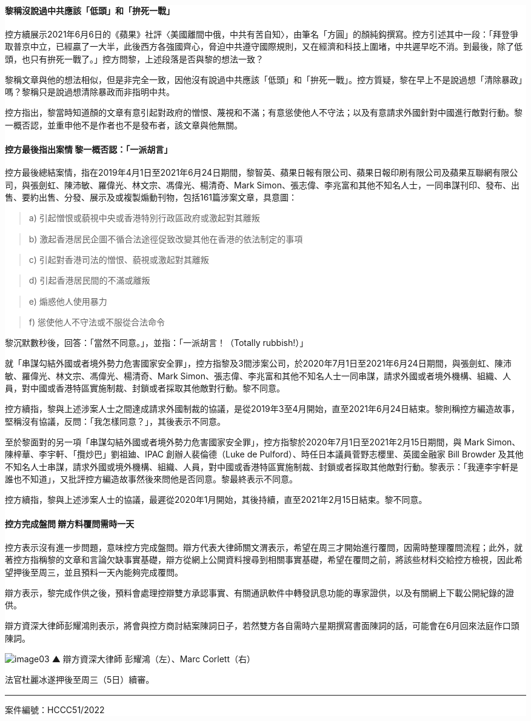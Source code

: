 #### 黎稱沒說過中共應該「低頭」和「拚死一戰」

控方續展示2021年6月6日的《蘋果》社評〈美國離間中俄，中共有苦自知〉，由筆名「方圓」的顏純鈎撰寫。控方引述其中一段：「拜登爭取普京中立，已經贏了一大半，此後西方各強國齊心，脅迫中共遵守國際規則，又在經濟和科技上圍堵，中共遲早吃不消。到最後，除了低頭，也只有拚死一戰了。」控方問黎，上述段落是否與黎的想法一致？

黎稱文章與他的想法相似，但是非完全一致，因他沒有說過中共應該「低頭」和「拚死一戰」。控方質疑，黎在早上不是說過想「清除暴政」嗎？黎稱只是說過想清除暴政而非指明中共。

控方指出，黎當時知道顏的文章有意引起對政府的憎恨、蔑視和不滿；有意慫使他人不守法；以及有意請求外國針對中國進行敵對行動。黎一概否認，並重申他不是作者也不是發布者，該文章與他無關。

#### 控方最後指出案情 黎一概否認：「一派胡言」

控方最後總結案情，指在2019年4月1日至2021年6月24日期間，黎智英、蘋果日報有限公司、蘋果日報印刷有限公司及蘋果互聯網有限公司，與張劍虹、陳沛敏、羅偉光、林文宗、馮偉光、楊清奇、Mark Simon、張志偉、李兆富和其他不知名人士，一同串謀刊印、發布、出售、要約出售、分發、展示及或複製煽動刊物，包括161篇涉案文章，具意圖：

> a) 引起憎恨或藐視中央或香港特別行政區政府或激起對其離叛

> b) 激起香港居民企圖不循合法途徑促致改變其他在香港的依法制定的事項

> c) 引起對香港司法的憎恨、藐視或激起對其離叛

> d) 引起香港居民間的不滿或離叛

> e) 煽惑他人使用暴力

> f) 慫使他人不守法或不服從合法命令

黎沉默數秒後，回答：「當然不同意。」，並指：「一派胡言！（Totally rubbish!）」

就「串謀勾結外國或者境外勢力危害國家安全罪」，控方指黎及3間涉案公司，於2020年7月1日至2021年6月24日期間，與張劍虹、陳沛敏、羅偉光、林文宗、馮偉光、楊清奇、Mark Simon、張志偉、李兆富和其他不知名人士一同串謀，請求外國或者境外機構、組織、人員，對中國或香港特區實施制裁、封鎖或者採取其他敵對行動。黎不同意。

控方續指，黎與上述涉案人士之間達成請求外國制裁的協議，是從2019年3至4月開始，直至2021年6月24日結束。黎則稱控方編造故事，堅稱沒有協議，反問：「我怎樣同意？」，其後表示不同意。

至於黎面對的另一項「串謀勾結外國或者境外勢力危害國家安全罪」，控方指黎於2020年7月1日至2021年2月15日期間，與 Mark Simon、陳梓華、李宇軒、「攬炒巴」劉祖廸、IPAC 創辦人裴倫德（Luke de Pulford）、時任日本議員菅野志櫻里、英國金融家 Bill Browder 及其他不知名人士串謀，請求外國或境外機構、組織、人員，對中國或香港特區實施制裁、封鎖或者採取其他敵對行動。黎表示：「我連李宇軒是誰也不知道」，又批評控方編造故事然後來問他是否同意。黎最終表示不同意。

控方續指，黎與上述涉案人士的協議，最遲從2020年1月開始，其後持續，直至2021年2月15日結束。黎不同意。

#### 控方完成盤問 辯方料覆問需時一天

控方表示沒有進一步問題，意味控方完成盤問。辯方代表大律師關文渭表示，希望在周三才開始進行覆問，因需時整理覆問流程；此外，就著控方指稱黎的文章和言論欠缺事實基礎，辯方從網上公開資料搜尋到相關事實基礎，希望在覆問之前，將該些材料交給控方檢視，因此希望押後至周三，並且預料一天內能夠完成覆問。

辯方表示，黎完成作供之後，預料會處理控辯雙方承認事實、有關通訊軟件中轉發訊息功能的專家證供，以及有關網上下載公開紀錄的證供。

辯方資深大律師彭耀鴻則表示，將會與控方商討結案陳詞日子，若然雙方各自需時六星期撰寫書面陳詞的話，可能會在6月回來法庭作口頭陳詞。

![image03](https://i.imgur.com/AiC7kz2.png)
▲ 辯方資深大律師 彭耀鴻（左）、Marc Corlett（右）

法官杜麗冰遂押後至周三（5日）續審。

---

案件編號：HCCC51/2022
